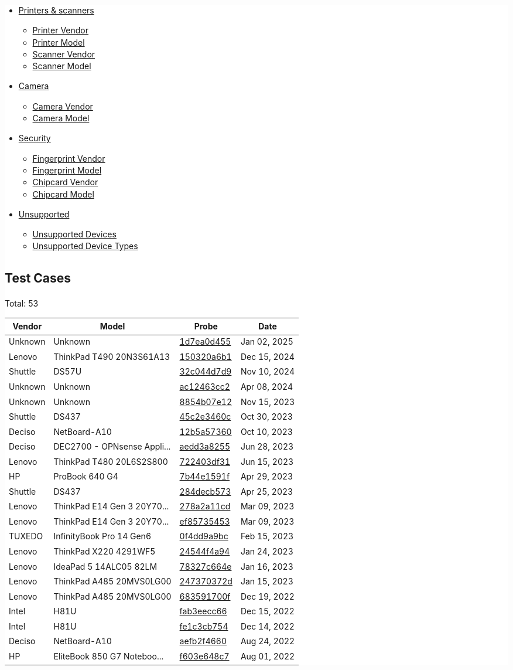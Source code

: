 * [ Printers & scanners ](#printers--scanners)
  - [ Printer Vendor           ](#printer-vendor)
  - [ Printer Model            ](#printer-model)
  - [ Scanner Vendor           ](#scanner-vendor)
  - [ Scanner Model            ](#scanner-model)

* [ Camera ](#camera)
  - [ Camera Vendor            ](#camera-vendor)
  - [ Camera Model             ](#camera-model)

* [ Security ](#security)
  - [ Fingerprint Vendor       ](#fingerprint-vendor)
  - [ Fingerprint Model        ](#fingerprint-model)
  - [ Chipcard Vendor          ](#chipcard-vendor)
  - [ Chipcard Model           ](#chipcard-model)

* [ Unsupported ](#unsupported)
  - [ Unsupported Devices      ](#unsupported-devices)
  - [ Unsupported Device Types ](#unsupported-device-types)


Test Cases
----------

Total: 53

| Vendor        | Model                       | Probe                                                     | Date         |
|---------------|-----------------------------|-----------------------------------------------------------|--------------|
| Unknown       | Unknown                     | [1d7ea0d455](https://bsd-hardware.info/?probe=1d7ea0d455) | Jan 02, 2025 |
| Lenovo        | ThinkPad T490 20N3S61A13    | [150320a6b1](https://bsd-hardware.info/?probe=150320a6b1) | Dec 15, 2024 |
| Shuttle       | DS57U                       | [32c044d7d9](https://bsd-hardware.info/?probe=32c044d7d9) | Nov 10, 2024 |
| Unknown       | Unknown                     | [ac12463cc2](https://bsd-hardware.info/?probe=ac12463cc2) | Apr 08, 2024 |
| Unknown       | Unknown                     | [8854b07e12](https://bsd-hardware.info/?probe=8854b07e12) | Nov 15, 2023 |
| Shuttle       | DS437                       | [45c2e3460c](https://bsd-hardware.info/?probe=45c2e3460c) | Oct 30, 2023 |
| Deciso        | NetBoard-A10                | [12b5a57360](https://bsd-hardware.info/?probe=12b5a57360) | Oct 10, 2023 |
| Deciso        | DEC2700 - OPNsense Appli... | [aedd3a8255](https://bsd-hardware.info/?probe=aedd3a8255) | Jun 28, 2023 |
| Lenovo        | ThinkPad T480 20L6S2S800    | [722403df31](https://bsd-hardware.info/?probe=722403df31) | Jun 15, 2023 |
| HP            | ProBook 640 G4              | [7b44e1591f](https://bsd-hardware.info/?probe=7b44e1591f) | Apr 29, 2023 |
| Shuttle       | DS437                       | [284decb573](https://bsd-hardware.info/?probe=284decb573) | Apr 25, 2023 |
| Lenovo        | ThinkPad E14 Gen 3 20Y70... | [278a2a11cd](https://bsd-hardware.info/?probe=278a2a11cd) | Mar 09, 2023 |
| Lenovo        | ThinkPad E14 Gen 3 20Y70... | [ef85735453](https://bsd-hardware.info/?probe=ef85735453) | Mar 09, 2023 |
| TUXEDO        | InfinityBook Pro 14 Gen6    | [0f4dd9a9bc](https://bsd-hardware.info/?probe=0f4dd9a9bc) | Feb 15, 2023 |
| Lenovo        | ThinkPad X220 4291WF5       | [24544f4a94](https://bsd-hardware.info/?probe=24544f4a94) | Jan 24, 2023 |
| Lenovo        | IdeaPad 5 14ALC05 82LM      | [78327c664e](https://bsd-hardware.info/?probe=78327c664e) | Jan 16, 2023 |
| Lenovo        | ThinkPad A485 20MVS0LG00    | [247370372d](https://bsd-hardware.info/?probe=247370372d) | Jan 15, 2023 |
| Lenovo        | ThinkPad A485 20MVS0LG00    | [683591700f](https://bsd-hardware.info/?probe=683591700f) | Dec 19, 2022 |
| Intel         | H81U                        | [fab3eecc66](https://bsd-hardware.info/?probe=fab3eecc66) | Dec 15, 2022 |
| Intel         | H81U                        | [fe1c3cb754](https://bsd-hardware.info/?probe=fe1c3cb754) | Dec 14, 2022 |
| Deciso        | NetBoard-A10                | [aefb2f4660](https://bsd-hardware.info/?probe=aefb2f4660) | Aug 24, 2022 |
| HP            | EliteBook 850 G7 Noteboo... | [f603e648c7](https://bsd-hardware.info/?probe=f603e648c7) | Aug 01, 2022 |